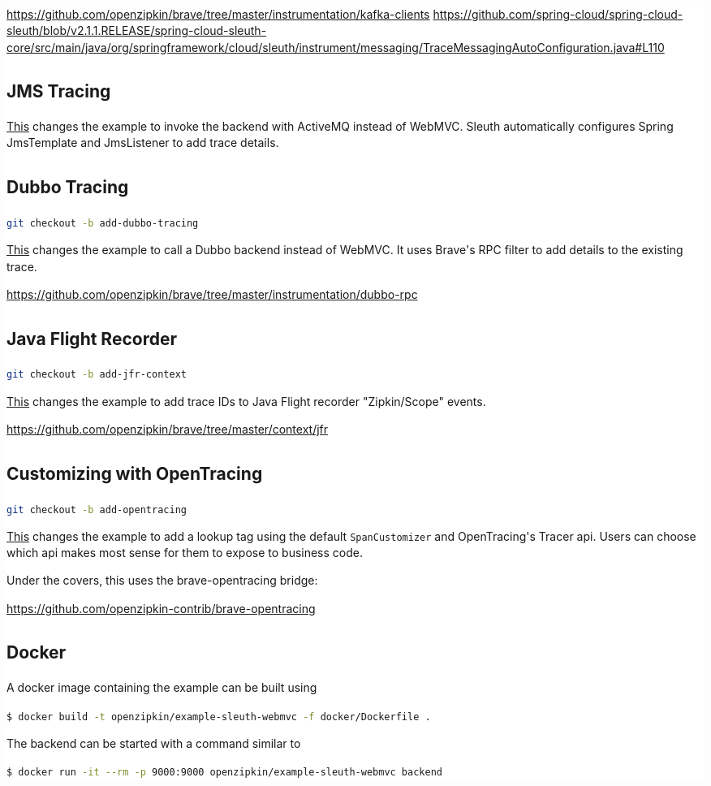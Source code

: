 https://github.com/openzipkin/brave/tree/master/instrumentation/kafka-clients
https://github.com/spring-cloud/spring-cloud-sleuth/blob/v2.1.1.RELEASE/spring-cloud-sleuth-core/src/main/java/org/springframework/cloud/sleuth/instrument/messaging/TraceMessagingAutoConfiguration.java#L110

## JMS Tracing
[This](https://github.com/openzipkin/sleuth-webmvc-example/compare/add-jms-tracing) changes the example to invoke the backend with ActiveMQ instead of WebMVC. Sleuth automatically configures Spring JmsTemplate and JmsListener to add trace details.

## Dubbo Tracing
```bash
git checkout -b add-dubbo-tracing
```
[This](https://github.com/openzipkin/sleuth-webmvc-example/compare/add-dubbo-tracing) changes the example to call a Dubbo backend instead of WebMVC.
It uses Brave's RPC filter to add details to the existing trace.

https://github.com/openzipkin/brave/tree/master/instrumentation/dubbo-rpc

## Java Flight Recorder
```bash
git checkout -b add-jfr-context
```
[This](https://github.com/openzipkin/sleuth-webmvc-example/compare/add-jfr-context) changes the example to add trace IDs to Java Flight recorder "Zipkin/Scope" events.

https://github.com/openzipkin/brave/tree/master/context/jfr

## Customizing with OpenTracing
```bash
git checkout -b add-opentracing
```
[This](https://github.com/openzipkin/sleuth-webmvc-example/compare/add-opentracing) changes the example to add a lookup tag using the default
`SpanCustomizer` and OpenTracing's Tracer api. Users can choose which
api makes most sense for them to expose to business code.

Under the covers, this uses the brave-opentracing bridge:

https://github.com/openzipkin-contrib/brave-opentracing

## Docker

A docker image containing the example can be built using

```bash
$ docker build -t openzipkin/example-sleuth-webmvc -f docker/Dockerfile .
```

The backend can be started with a command similar to

```bash
$ docker run -it --rm -p 9000:9000 openzipkin/example-sleuth-webmvc backend
```
